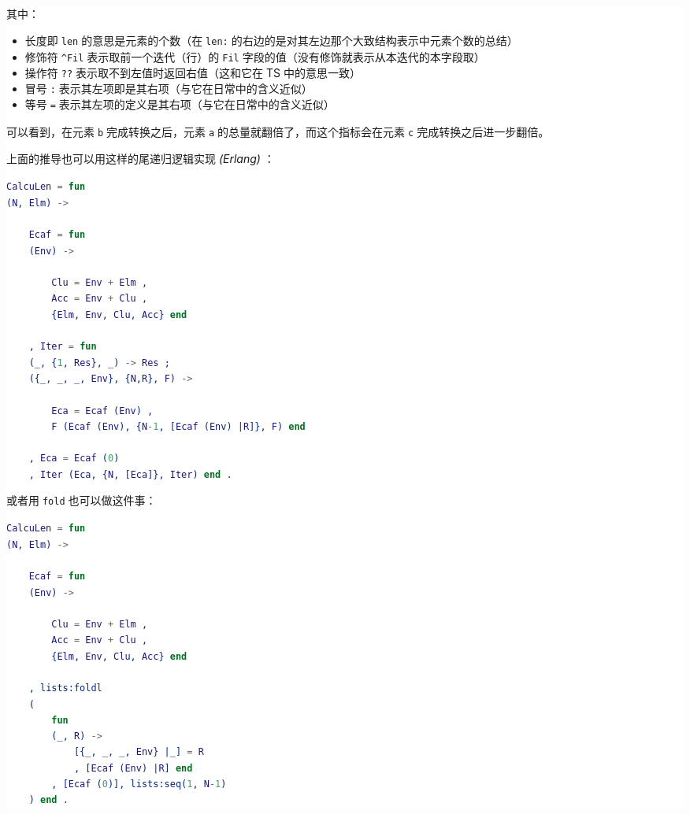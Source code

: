 其中：

- 长度即 `len` 的意思是元素的个数（在 `len:` 的右边的是对其左边那个大致结构表示中元素个数的总结）
- 修饰符 `^Fil` 表示取前一个迭代（行）的 `Fil` 字段的值（没有修饰就表示从本迭代的本字段取）
- 操作符 `??` 表示取不到左值时返回右值（这和它在 TS 中的意思一致）
- 冒号 `:` 表示其左项即是其右项（与它在日常中的含义近似）
- 等号 `=` 表示其左项的定义是其右项（与它在日常中的含义近似）

可以看到，在元素 `b` 完成转换之后，元素 `a` 的总量就翻倍了，而这个指标会在元素 `c` 完成转换之后进一步翻倍。

上面的推导也可以用这样的尾递归逻辑实现 _(Erlang)_ ：

~~~ erlang
CalcuLen = fun
(N, Elm) ->

    Ecaf = fun
    (Env) -> 
        
        Clu = Env + Elm ,
        Acc = Env + Clu ,
        {Elm, Env, Clu, Acc} end
    
    , Iter = fun
    (_, {1, Res}, _) -> Res ;
    ({_, _, _, Env}, {N,R}, F) -> 
        
        Eca = Ecaf (Env) ,
        F (Ecaf (Env), {N-1, [Ecaf (Env) |R]}, F) end
    
    , Eca = Ecaf (0)
    , Iter (Eca, {N, [Eca]}, Iter) end .
~~~

或者用 `fold` 也可以做这件事：

~~~ erlang
CalcuLen = fun
(N, Elm) ->
    
    Ecaf = fun
    (Env) ->
        
        Clu = Env + Elm ,
        Acc = Env + Clu ,
        {Elm, Env, Clu, Acc} end

    , lists:foldl
    (
        fun 
        (_, R) -> 
            [{_, _, _, Env} |_] = R
            , [Ecaf (Env) |R] end
        , [Ecaf (0)], lists:seq(1, N-1)
    ) end .
~~~
